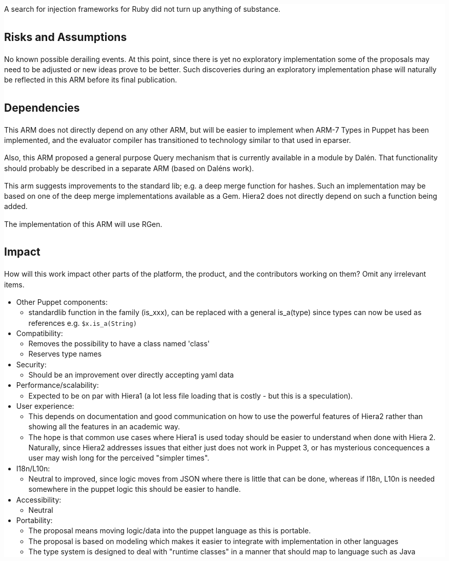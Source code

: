 A search for injection frameworks for Ruby did not turn up anything of substance.

Risks and Assumptions
---------------------

No known possible derailing events. At this point, since there is yet no exploratory implementation
some of the proposals may need to be adjusted or new ideas prove to be better. Such discoveries during
an exploratory implementation phase will naturally be reflected in this ARM before its final publication.

Dependencies
------------

This ARM does not directly depend on any other ARM, but will be easier to implement when
ARM-7 Types in Puppet has been implemented, and the evaluator compiler has transitioned to
technology similar to that used in eparser.

Also, this ARM proposed a general purpose Query mechanism that is currently available
in a module by Dalén. That functionality should probably be described in a separate ARM (based on
Daléns work).

This arm suggests improvements to the standard lib; e.g. a deep merge function for hashes. Such
an implementation may be based on one of the deep merge implementations available as a Gem. Hiera2
does not directly depend on such a function being added.

The implementation of this ARM will use RGen.

Impact
------

How will this work impact other parts of the platform, the product,
and the contributors working on them?  Omit any irrelevant items.

- Other Puppet components:
  * standardlib function in the family (is_xxx), can be replaced with a general is_a(type) since types
    can now be used as references e.g. `$x.is_a(String)`
- Compatibility:
  * Removes the possibility to have a class named 'class'
  * Reserves type names
- Security:
  * Should be an improvement over directly accepting yaml data
- Performance/scalability:
  * Expected to be on par with Hiera1 (a lot less file loading that is costly - but this is a speculation).
- User experience:
  * This depends on documentation and good communication on how to use the powerful features of Hiera2 rather than
    showing all the features in an academic way.
  * The hope is that common use cases where Hiera1 is used today should be easier to understand when done with
    Hiera 2. Naturally, since Hiera2 addresses issues that either just does not work in Puppet 3, or has mysterious
    concequences a user may wish long for the perceived "simpler times".
- I18n/L10n:
  * Neutral to improved, since logic moves from JSON where there is little that can be done, whereas if I18n, L10n is
    needed somewhere in the puppet logic this should be easier to handle.
- Accessibility:
  * Neutral
- Portability:
  * The proposal means moving logic/data into the puppet language as this is portable.
  * The proposal is based on modeling which makes it easier to integrate with implementation in other languages
  * The type system is designed to deal with "runtime classes" in a manner that should map to language such as Java